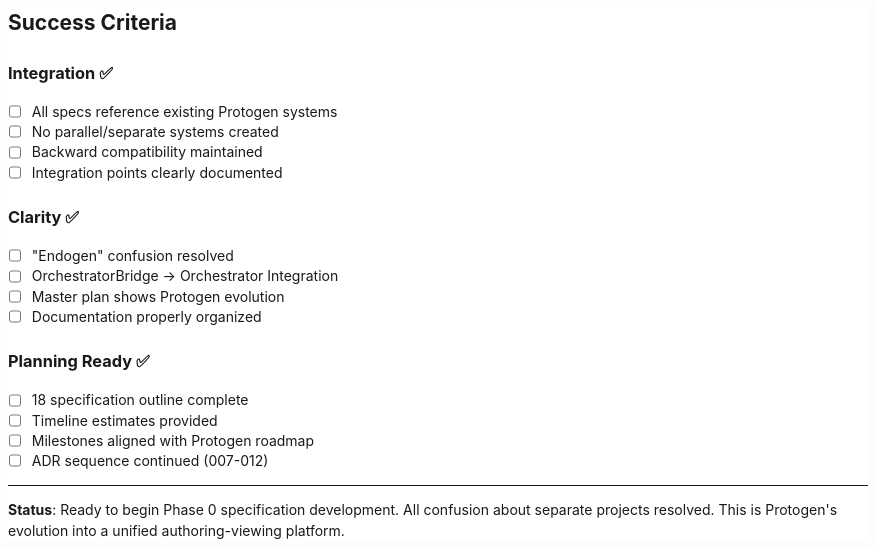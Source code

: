 ## Success Criteria

### Integration ✅
- [ ] All specs reference existing Protogen systems
- [ ] No parallel/separate systems created
- [ ] Backward compatibility maintained
- [ ] Integration points clearly documented

### Clarity ✅
- [ ] "Endogen" confusion resolved
- [ ] OrchestratorBridge → Orchestrator Integration
- [ ] Master plan shows Protogen evolution
- [ ] Documentation properly organized

### Planning Ready ✅
- [ ] 18 specification outline complete
- [ ] Timeline estimates provided
- [ ] Milestones aligned with Protogen roadmap
- [ ] ADR sequence continued (007-012)

---

**Status**: Ready to begin Phase 0 specification development. All confusion about separate projects resolved. This is Protogen's evolution into a unified authoring-viewing platform.

